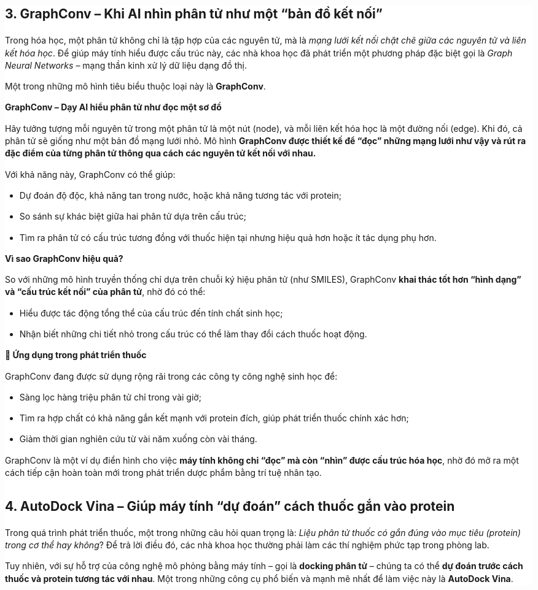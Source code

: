## 3. GraphConv – Khi AI nhìn phân tử như một “bản đồ kết nối”

Trong hóa học, một phân tử không chỉ là tập hợp của các nguyên tử, mà là *mạng lưới kết nối chặt chẽ giữa các nguyên tử và liên kết hóa học*. Để giúp máy tính hiểu được cấu trúc này, các nhà khoa học đã phát triển một phương pháp đặc biệt gọi là *Graph Neural Networks* – mạng thần kinh xử lý dữ liệu dạng đồ thị.

Một trong những mô hình tiêu biểu thuộc loại này là **GraphConv**.

**GraphConv – Dạy AI hiểu phân tử như đọc một sơ đồ**

Hãy tưởng tượng mỗi nguyên tử trong một phân tử là một nút (node), và mỗi liên kết hóa học là một đường nối (edge). Khi đó, cả phân tử sẽ giống như một bản đồ mạng lưới nhỏ. Mô hình **GraphConv được thiết kế để “đọc” những mạng lưới như vậy và rút ra đặc điểm của từng phân tử thông qua cách các nguyên tử kết nối với nhau.**

Với khả năng này, GraphConv có thể giúp:

- Dự đoán độ độc, khả năng tan trong nước, hoặc khả năng tương tác với protein;

- So sánh sự khác biệt giữa hai phân tử dựa trên cấu trúc;

- Tìm ra phân tử có cấu trúc tương đồng với thuốc hiện tại nhưng hiệu quả hơn hoặc ít tác dụng phụ hơn.

**Vì sao GraphConv hiệu quả?**

So với những mô hình truyền thống chỉ dựa trên chuỗi ký hiệu phân tử (như SMILES), GraphConv **khai thác tốt hơn “hình dạng” và “cấu trúc kết nối” của phân tử**, nhờ đó có thể:

- Hiểu được tác động tổng thể của cấu trúc đến tính chất sinh học;

- Nhận biết những chi tiết nhỏ trong cấu trúc có thể làm thay đổi cách thuốc hoạt động.

**🚀 Ứng dụng trong phát triển thuốc**

GraphConv đang được sử dụng rộng rãi trong các công ty công nghệ sinh học để:

- Sàng lọc hàng triệu phân tử chỉ trong vài giờ;

- Tìm ra hợp chất có khả năng gắn kết mạnh với protein đích, giúp phát triển thuốc chính xác hơn;

- Giảm thời gian nghiên cứu từ vài năm xuống còn vài tháng.

GraphConv là một ví dụ điển hình cho việc **máy tính không chỉ “đọc” mà còn “nhìn” được cấu trúc hóa học**, nhờ đó mở ra một cách tiếp cận hoàn toàn mới trong phát triển dược phẩm bằng trí tuệ nhân tạo.

## 4. AutoDock Vina – Giúp máy tính “dự đoán” cách thuốc gắn vào protein

Trong quá trình phát triển thuốc, một trong những câu hỏi quan trọng là: *Liệu phân tử thuốc có gắn đúng vào mục tiêu (protein) trong cơ thể hay không*? Để trả lời điều đó, các nhà khoa học thường phải làm các thí nghiệm phức tạp trong phòng lab.

Tuy nhiên, với sự hỗ trợ của công nghệ mô phỏng bằng máy tính – gọi là **docking phân tử** – chúng ta có thể **dự đoán trước cách thuốc và protein tương tác với nhau**. Một trong những công cụ phổ biến và mạnh mẽ nhất để làm việc này là **AutoDock Vina**.
